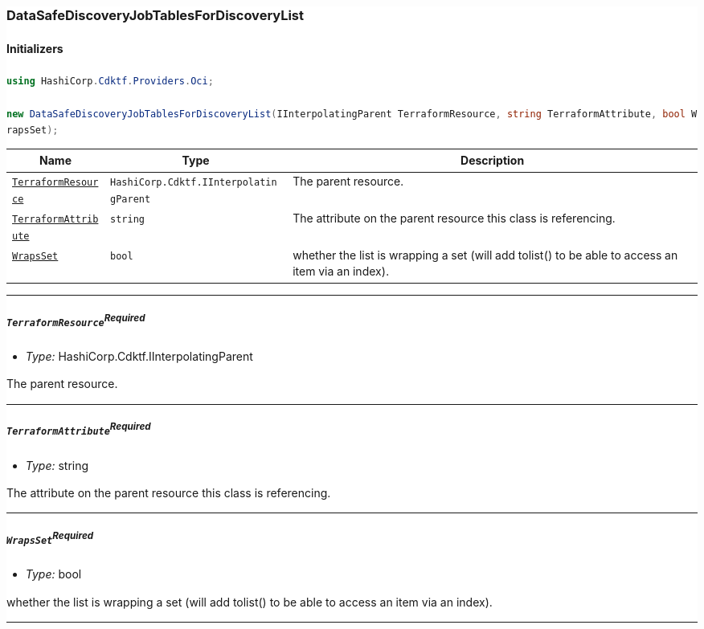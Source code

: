 ### DataSafeDiscoveryJobTablesForDiscoveryList <a name="DataSafeDiscoveryJobTablesForDiscoveryList" id="rhizo-co-terraform-provider-oci.dataSafeDiscoveryJob.DataSafeDiscoveryJobTablesForDiscoveryList"></a>

#### Initializers <a name="Initializers" id="rhizo-co-terraform-provider-oci.dataSafeDiscoveryJob.DataSafeDiscoveryJobTablesForDiscoveryList.Initializer"></a>

```csharp
using HashiCorp.Cdktf.Providers.Oci;

new DataSafeDiscoveryJobTablesForDiscoveryList(IInterpolatingParent TerraformResource, string TerraformAttribute, bool WrapsSet);
```

| **Name** | **Type** | **Description** |
| --- | --- | --- |
| <code><a href="#rhizo-co-terraform-provider-oci.dataSafeDiscoveryJob.DataSafeDiscoveryJobTablesForDiscoveryList.Initializer.parameter.terraformResource">TerraformResource</a></code> | <code>HashiCorp.Cdktf.IInterpolatingParent</code> | The parent resource. |
| <code><a href="#rhizo-co-terraform-provider-oci.dataSafeDiscoveryJob.DataSafeDiscoveryJobTablesForDiscoveryList.Initializer.parameter.terraformAttribute">TerraformAttribute</a></code> | <code>string</code> | The attribute on the parent resource this class is referencing. |
| <code><a href="#rhizo-co-terraform-provider-oci.dataSafeDiscoveryJob.DataSafeDiscoveryJobTablesForDiscoveryList.Initializer.parameter.wrapsSet">WrapsSet</a></code> | <code>bool</code> | whether the list is wrapping a set (will add tolist() to be able to access an item via an index). |

---

##### `TerraformResource`<sup>Required</sup> <a name="TerraformResource" id="rhizo-co-terraform-provider-oci.dataSafeDiscoveryJob.DataSafeDiscoveryJobTablesForDiscoveryList.Initializer.parameter.terraformResource"></a>

- *Type:* HashiCorp.Cdktf.IInterpolatingParent

The parent resource.

---

##### `TerraformAttribute`<sup>Required</sup> <a name="TerraformAttribute" id="rhizo-co-terraform-provider-oci.dataSafeDiscoveryJob.DataSafeDiscoveryJobTablesForDiscoveryList.Initializer.parameter.terraformAttribute"></a>

- *Type:* string

The attribute on the parent resource this class is referencing.

---

##### `WrapsSet`<sup>Required</sup> <a name="WrapsSet" id="rhizo-co-terraform-provider-oci.dataSafeDiscoveryJob.DataSafeDiscoveryJobTablesForDiscoveryList.Initializer.parameter.wrapsSet"></a>

- *Type:* bool

whether the list is wrapping a set (will add tolist() to be able to access an item via an index).

---